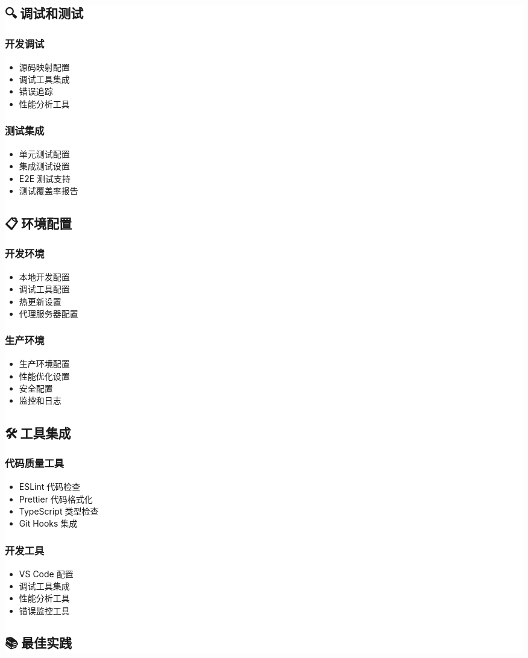 ## 🔍 调试和测试

### 开发调试

- 源码映射配置
- 调试工具集成
- 错误追踪
- 性能分析工具

### 测试集成

- 单元测试配置
- 集成测试设置
- E2E 测试支持
- 测试覆盖率报告

## 📋 环境配置

### 开发环境

- 本地开发配置
- 调试工具配置
- 热更新设置
- 代理服务器配置

### 生产环境

- 生产环境配置
- 性能优化设置
- 安全配置
- 监控和日志

## 🛠️ 工具集成

### 代码质量工具

- ESLint 代码检查
- Prettier 代码格式化
- TypeScript 类型检查
- Git Hooks 集成

### 开发工具

- VS Code 配置
- 调试工具集成
- 性能分析工具
- 错误监控工具

## 📚 最佳实践
